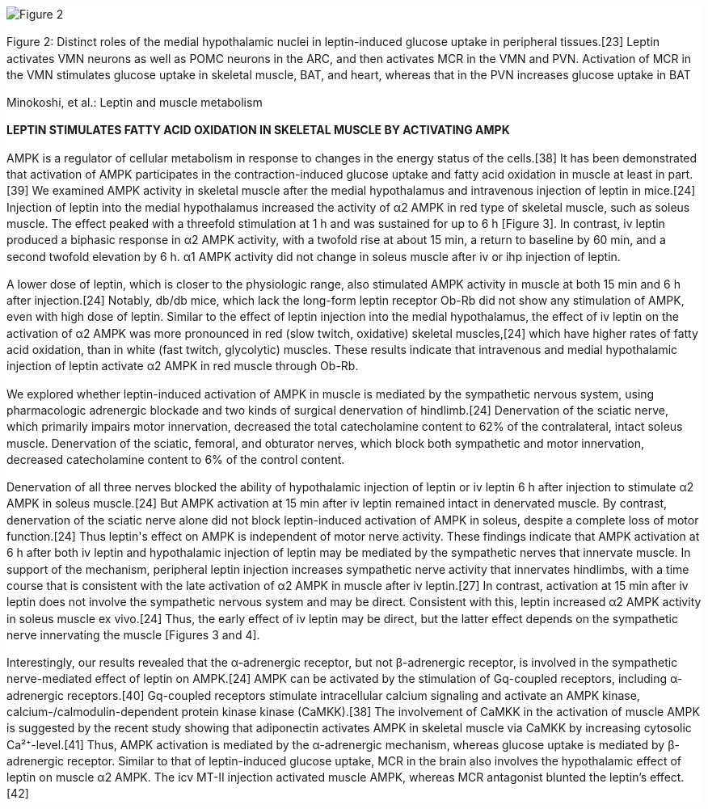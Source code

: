 ![Figure 2](https://i.imgur.com/8ZzQwqB.png)

Figure 2: Distinct roles of the medial hypothalamic nuclei in leptin-induced glucose uptake in peripheral tissues.[23] Leptin activates VMN neurons as well as POMC neurons in the ARC, and then activates MCR in the VMN and PVN. Activation of MCR in the VMN stimulates glucose uptake in skeletal muscle, BAT, and heart, whereas that in the PVN increases glucose uptake in BAT

Minokoshi, et al.: Leptin and muscle metabolism

**LEPTIN STIMULATES FATTY ACID OXIDATION IN SKELETAL MUSCLE BY ACTIVATING AMPK**

AMPK is a regulator of cellular metabolism in response to changes in the energy status of the cells.[38] It has been demonstrated that activation of AMPK participates in the contraction-induced glucose uptake and fatty acid oxidation in muscle at least in part.[39] We examined AMPK activity in skeletal muscle after the medial hypothalamus and intravenous injection of leptin in mice.[24] Injection of leptin into the medial hypothalamus increased the activity of α2 AMPK in red type of skeletal muscle, such as soleus muscle. The effect peaked with a threefold stimulation at 1 h and was sustained for up to 6 h [Figure 3]. In contrast, iv leptin produced a biphasic response in α2 AMPK activity, with a twofold rise at about 15 min, a return to baseline by 60 min, and a second twofold elevation by 6 h. α1 AMPK activity did not change in soleus muscle after iv or ihp injection of leptin.

A lower dose of leptin, which is closer to the physiologic range, also stimulated AMPK activity in muscle at both 15 min and 6 h after injection.[24] Notably, db/db mice, which lack the long-form leptin receptor Ob-Rb did not show any stimulation of AMPK, even with high dose of leptin. Similar to the effect of leptin injection into the medial hypothalamus, the effect of iv leptin on the activation of α2 AMPK was more pronounced in red (slow twitch, oxidative) skeletal muscles,[24] which have higher rates of fatty acid oxidation, than in white (fast twitch, glycolytic) muscles. These results indicate that intravenous and medial hypothalamic injection of leptin activate α2 AMPK in red muscle through Ob-Rb.

We explored whether leptin-induced activation of AMPK in muscle is mediated by the sympathetic nervous system, using pharmacologic adrenergic blockade and two kinds of surgical denervation of hindlimb.[24] Denervation of the sciatic nerve, which primarily impairs motor innervation, decreased the total catecholamine content to 62% of the contralateral, intact soleus muscle. Denervation of the sciatic, femoral, and obturator nerves, which block both sympathetic and motor innervation, decreased catecholamine content to 6% of the control content.

Denervation of all three nerves blocked the ability of hypothalamic injection of leptin or iv leptin 6 h after injection to stimulate α2 AMPK in soleus muscle.[24] But AMPK activation at 15 min after iv leptin remained intact in denervated muscle. By contrast, denervation of the sciatic nerve alone did not block leptin-induced activation of AMPK in soleus, despite a complete loss of motor function.[24] Thus leptin's effect on AMPK is independent of motor nerve activity. These findings indicate that AMPK activation at 6 h after both iv leptin and hypothalamic injection of leptin may be mediated by the sympathetic nerves that innervate muscle. In support of the mechanism, peripheral leptin injection increases sympathetic nerve activity that innervates hindlimbs, with a time course that is consistent with the late activation of α2 AMPK in muscle after iv leptin.[27] In contrast, activation at 15 min after iv leptin does not involve the sympathetic nervous system and may be direct. Consistent with this, leptin increased α2 AMPK activity in soleus muscle ex vivo.[24] Thus, the early effect of iv leptin may be direct, but the latter effect depends on the sympathetic nerve innervating the muscle [Figures 3 and 4].

Interestingly, our results revealed that the α-adrenergic receptor, but not β-adrenergic receptor, is involved in the sympathetic nerve-mediated effect of leptin on AMPK.[24] AMPK can be activated by the stimulation of Gq-coupled receptors, including α-adrenergic receptors.[40] Gq-coupled receptors stimulate intracellular calcium signaling and activate an AMPK kinase, calcium-/calmodulin-dependent protein kinase kinase (CaMKK).[38] The involvement of CaMKK in the activation of muscle AMPK is suggested by the recent study showing that adiponectin activates AMPK in skeletal muscle via CaMKK by increasing cytosolic Ca²⁺-level.[41] Thus, AMPK activation is mediated by the α-adrenergic mechanism, whereas glucose uptake is mediated by β-adrenergic receptor. Similar to that of leptin-induced glucose uptake, MCR in the brain also involves the hypothalamic effect of leptin on muscle α2 AMPK. The icv MT-II injection activated muscle AMPK, whereas MCR antagonist blunted the leptin’s effect.[42]
